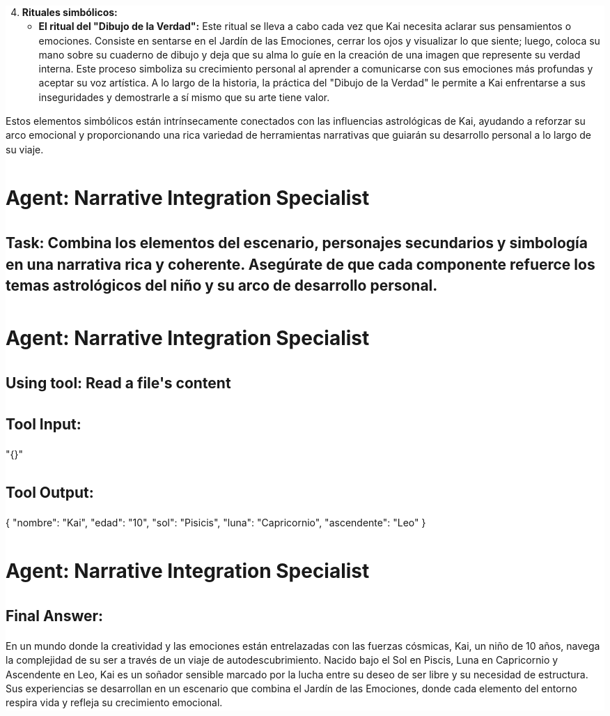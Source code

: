 4. **Rituales simbólicos:**
   - **El ritual del "Dibujo de la Verdad":** Este ritual se lleva a cabo cada vez que Kai necesita aclarar sus pensamientos o emociones. Consiste en sentarse en el Jardín de las Emociones, cerrar los ojos y visualizar lo que siente; luego, coloca su mano sobre su cuaderno de dibujo y deja que su alma lo guíe en la creación de una imagen que represente su verdad interna. Este proceso simboliza su crecimiento personal al aprender a comunicarse con sus emociones más profundas y aceptar su voz artística. A lo largo de la historia, la práctica del "Dibujo de la Verdad" le permite a Kai enfrentarse a sus inseguridades y demostrarle a sí mismo que su arte tiene valor.

Estos elementos simbólicos están intrínsecamente conectados con las influencias astrológicas de Kai, ayudando a reforzar su arco emocional y proporcionando una rica variedad de herramientas narrativas que guiarán su desarrollo personal a lo largo de su viaje.


# Agent: Narrative Integration Specialist
## Task: Combina los elementos del escenario, personajes secundarios y simbología en una narrativa rica y coherente.   Asegúrate de que cada componente refuerce los temas astrológicos del niño y su arco de desarrollo personal.



# Agent: Narrative Integration Specialist
## Using tool: Read a file's content
## Tool Input:
"{}"
## Tool Output:
{
    "nombre": "Kai",
    "edad": "10",
    "sol": "Pisicis",
    "luna": "Capricornio",
    "ascendente": "Leo"
}


# Agent: Narrative Integration Specialist
## Final Answer:
En un mundo donde la creatividad y las emociones están entrelazadas con las fuerzas cósmicas, Kai, un niño de 10 años, navega la complejidad de su ser a través de un viaje de autodescubrimiento. Nacido bajo el Sol en Piscis, Luna en Capricornio y Ascendente en Leo, Kai es un soñador sensible marcado por la lucha entre su deseo de ser libre y su necesidad de estructura. Sus experiencias se desarrollan en un escenario que combina el Jardín de las Emociones, donde cada elemento del entorno respira vida y refleja su crecimiento emocional.
